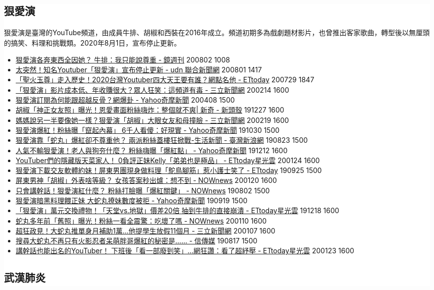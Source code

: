 ## 狠愛演

狠愛演是臺灣的YouTube頻道，由成員牛排、胡椒和西裝在2016年成立。頻道初期多為戲劇題材影片，也曾推出客家歌曲，轉型後以無厘頭的搞笑、料理和挑戰類。2020年8月1日，宣布停止更新。
- [狠愛演各奔東西全因她？ 牛排：我只能說尊重 - 鏡週刊](https://www.mirrormedia.mg/story/20200801ent012/ "狠愛演各奔東西全因她？ 牛排：我只能說尊重 - 鏡週刊") 200802 1008
- [太突然！知名Youtuber「狠愛演」宣布停止更新 - udn 聯合新聞網](https://stars.udn.com/star/story/120661/4747782?from=udn_ch2_menu_v2_main_index "太突然！知名Youtuber「狠愛演」宣布停止更新 - udn 聯合新聞網") 200801 1417
- [「聖火玉尊」走入歷史！2020台灣Youtuber四大天王要有誰？網點名他 - ETtoday](https://www.ettoday.net/news/20200729/1771786.htm "「聖火玉尊」走入歷史！2020台灣Youtuber四大天王要有誰？網點名他 - ETtoday") 200729 1847
- [「狠愛演」影片成本低、年收賺很大？眾人狂笑：這頻道有毒 - 三立新聞網](https://www.setn.com/News.aspx?NewsID=689611 "「狠愛演」影片成本低、年收賺很大？眾人狂笑：這頻道有毒 - 三立新聞網") 200214 1600
- [狠愛演訂閱為何能跟超越反骨？網爆卦 - Yahoo奇摩新聞](https://tw.news.yahoo.com/%E7%8B%A0%E6%84%9B%E6%BC%94%E8%A8%82%E9%96%B1%E7%82%BA%E4%BD%95%E8%83%BD%E8%B7%9F%E8%B6%85%E8%B6%8A%E5%8F%8D%E9%AA%A8-%E7%B6%B2%E7%88%86%E5%8D%A6-153503236.html "狠愛演訂閱為何能跟超越反骨？網爆卦 - Yahoo奇摩新聞") 200408 1500
- [胡椒「神正女友照」曝光！恩愛畫面粉絲嗨炸：整個就不爽| 新奇 - 新頭殼](https://newtalk.tw/news/view/2019-12-27/346356 "胡椒「神正女友照」曝光！恩愛畫面粉絲嗨炸：整個就不爽| 新奇 - 新頭殼") 191227 1600
- [媽媽說另一半要像她一樣？狠愛演「胡椒」大眼女友和母撞臉 - 三立新聞網](https://star.setn.com/news/692240 "媽媽說另一半要像她一樣？狠愛演「胡椒」大眼女友和母撞臉 - 三立新聞網") 200219 1600
- [狠愛演爆紅！粉絲曝「竄起內幕」 6千人看傻：好現實 - Yahoo奇摩新聞](https://tw.news.yahoo.com/%E7%8B%A0%E6%84%9B%E6%BC%94%E7%88%86%E7%B4%85-%E7%B2%89%E7%B5%B2%E6%9B%9D-%E7%AB%84%E8%B5%B7%E5%85%A7%E5%B9%95-6%E5%8D%83%E4%BA%BA%E7%9C%8B%E5%82%BB-%E5%A5%BD%E7%8F%BE%E5%AF%A6-083711101.html "狠愛演爆紅！粉絲曝「竄起內幕」 6千人看傻：好現實 - Yahoo奇摩新聞") 191030 1500
- [狠愛演靠「蛇丸」爆紅卻不尊重他？ 兩派粉絲蓋樓狂掀戰-生活新聞 - 臺灣新浪網](https://news.sina.com.tw/article/20190823/32423176.html "狠愛演靠「蛇丸」爆紅卻不尊重他？ 兩派粉絲蓋樓狂掀戰-生活新聞 - 臺灣新浪網") 190823 1500
- [人氣不輸狠愛演！老人與狗夯什麼？ 粉絲嗨曝「爆紅點」 - Yahoo奇摩新聞](https://tw.news.yahoo.com/%E4%BA%BA%E6%B0%A3%E4%B8%8D%E8%BC%B8%E7%8B%A0%E6%84%9B%E6%BC%94-%E8%80%81%E4%BA%BA%E8%88%87%E7%8B%97%E5%A4%AF%E4%BB%80%E9%BA%BC-%E7%B2%89%E7%B5%B2%E5%97%A8%E6%9B%9D-%E7%88%86%E7%B4%85%E9%BB%9E-084941487.html "人氣不輸狠愛演！老人與狗夯什麼？ 粉絲嗨曝「爆紅點」 - Yahoo奇摩新聞") 191212 1600
- [YouTuber們的隱藏版天菜家人！ 0負評正妹Kelly「弟弟也是極品」 - ETtoday星光雲](https://star.ettoday.net/news/1590429 "YouTuber們的隱藏版天菜家人！ 0負評正妹Kelly「弟弟也是極品」 - ETtoday星光雲") 200124 1600
- [狠愛演下載交友軟體約妹！屏東男團現身做料理「鴕鳥腳筋」惹小護士笑了 - ETtoday](https://www.ettoday.net/news/20190925/1538925.htm "狠愛演下載交友軟體約妹！屏東男團現身做料理「鴕鳥腳筋」惹小護士笑了 - ETtoday") 190925 1500
- [屏東男神「胡椒」外表啥等級？ 女孩答案秒出爐：想不到 - NOWnews](https://www.nownews.com/news/20200120/3895459/ "屏東男神「胡椒」外表啥等級？ 女孩答案秒出爐：想不到 - NOWnews") 200120 1600
- [只會講幹話！狠愛演紅什麼？ 粉絲打臉曝「爆紅關鍵」 - NOWnews](https://www.nownews.com/news/20190802/3538227/ "只會講幹話！狠愛演紅什麼？ 粉絲打臉曝「爆紅關鍵」 - NOWnews") 190802 1500
- [狠愛演暗黑料理餵正妹 大蛇丸撩妹數度被拒 - Yahoo奇摩新聞](https://tw.news.yahoo.com/%E7%8B%A0%E6%84%9B%E6%BC%94%E6%9A%97%E9%BB%91%E6%96%99%E7%90%86%E9%A4%B5%E6%AD%A3%E5%A6%B9-%E5%A4%A7%E8%9B%87%E4%B8%B8%E6%92%A9%E5%A6%B9%E6%95%B8%E5%BA%A6%E8%A2%AB%E6%8B%92-073617063.html "狠愛演暗黑料理餵正妹 大蛇丸撩妹數度被拒 - Yahoo奇摩新聞") 190919 1500
- [「狠愛演」萬元交換禮物！「天堂vs.地獄」價差20倍 抽到牛排的直接崩潰 - ETtoday星光雲](https://star.ettoday.net/news/1604585 "「狠愛演」萬元交換禮物！「天堂vs.地獄」價差20倍 抽到牛排的直接崩潰 - ETtoday星光雲") 191218 1600
- [蛇丸多年前「舊照」曝光！粉絲一看全震驚：吃壞了嗎 - NOWnews](https://www.nownews.com/news/20200110/3874461/ "蛇丸多年前「舊照」曝光！粉絲一看全震驚：吃壞了嗎 - NOWnews") 200110 1600
- [超狂政見！大蛇丸推單身月補助1萬…他提學生放假11個月 - 三立新聞網](https://star.setn.com/news/667665 "超狂政見！大蛇丸推單身月補助1萬…他提學生放假11個月 - 三立新聞網") 200107 1600
- [搜尋大蛇丸不再只有火影忍者呆萌胖哥爆紅的秘密是...... - 信傳媒](https://www.cmmedia.com.tw/home/articles/17074 "搜尋大蛇丸不再只有火影忍者呆萌胖哥爆紅的秘密是...... - 信傳媒") 190817 1500
- [講幹話也能出名的YouTuber！ 下班後「看一部廢到笑」...網狂讚：看了超紓壓 - ETtoday星光雲](https://star.ettoday.net/news/1616015 "講幹話也能出名的YouTuber！ 下班後「看一部廢到笑」...網狂讚：看了超紓壓 - ETtoday星光雲") 200123 1600

## 武漢肺炎
